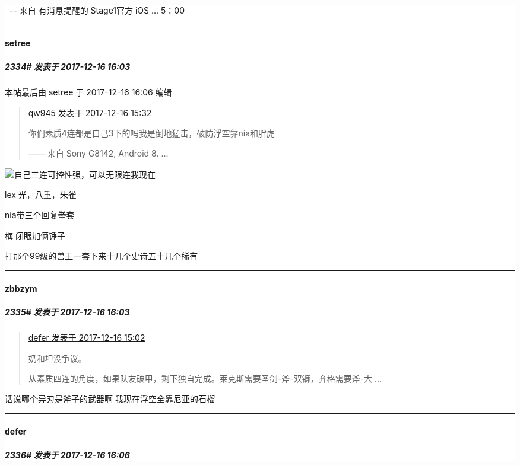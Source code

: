   -- 来自 有消息提醒的 Stage1官方 iOS ...</blockquote>
5：00







*****

####  setree  
##### 2334#       发表于 2017-12-16 16:03



 本帖最后由 setree 于 2017-12-16 16:06 编辑 
<blockquote><a href="httphttps://bbs.saraba1st.com/2b/forum.php?mod=redirect&amp;goto=findpost&amp;pid=38000556&amp;ptid=1566472" target="_blank">qw945 发表于 2017-12-16 15:32</a>

你们素质4连都是自己3下的吗我是倒地猛击，破防浮空靠nia和胖虎


—— 来自 Sony G8142, Android 8. ...</blockquote>
<img src="https://static.saraba1st.com/image/smiley/face2017/067.png" referrerpolicy="no-referrer">自己三连可控性强，可以无限连我现在 

lex 光，八重，朱雀 

nia带三个回复拳套 

梅 闭眼加俩锤子


打那个99级的兽王一套下来十几个史诗五十几个稀有







*****

####  zbbzym  
##### 2335#       发表于 2017-12-16 16:03



<blockquote><a href="httphttps://bbs.saraba1st.com/2b/forum.php?mod=redirect&amp;goto=findpost&amp;pid=38000403&amp;ptid=1566472" target="_blank">defer 发表于 2017-12-16 15:02</a>

奶和坦没争议。

从素质四连的角度，如果队友破甲，剩下独自完成。莱克斯需要圣剑-斧-双镰，齐格需要斧-大 ...</blockquote>
话说哪个异刃是斧子的武器啊 我现在浮空全靠尼亚的石榴







*****

####  defer  
##### 2336#       发表于 2017-12-16 16:06
